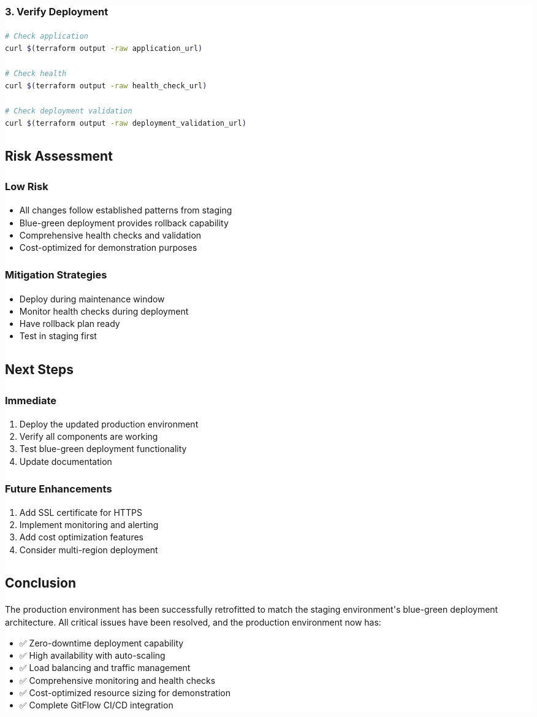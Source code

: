 ### 3. **Verify Deployment**
```bash
# Check application
curl $(terraform output -raw application_url)

# Check health
curl $(terraform output -raw health_check_url)

# Check deployment validation
curl $(terraform output -raw deployment_validation_url)
```

## Risk Assessment

### **Low Risk**
- All changes follow established patterns from staging
- Blue-green deployment provides rollback capability
- Comprehensive health checks and validation
- Cost-optimized for demonstration purposes

### **Mitigation Strategies**
- Deploy during maintenance window
- Monitor health checks during deployment
- Have rollback plan ready
- Test in staging first

## Next Steps

### **Immediate**
1. Deploy the updated production environment
2. Verify all components are working
3. Test blue-green deployment functionality
4. Update documentation

### **Future Enhancements**
1. Add SSL certificate for HTTPS
2. Implement monitoring and alerting
3. Add cost optimization features
4. Consider multi-region deployment

## Conclusion

The production environment has been successfully retrofitted to match the staging environment's blue-green deployment architecture. All critical issues have been resolved, and the production environment now has:

- ✅ Zero-downtime deployment capability
- ✅ High availability with auto-scaling
- ✅ Load balancing and traffic management
- ✅ Comprehensive monitoring and health checks
- ✅ Cost-optimized resource sizing for demonstration
- ✅ Complete GitFlow CI/CD integration
